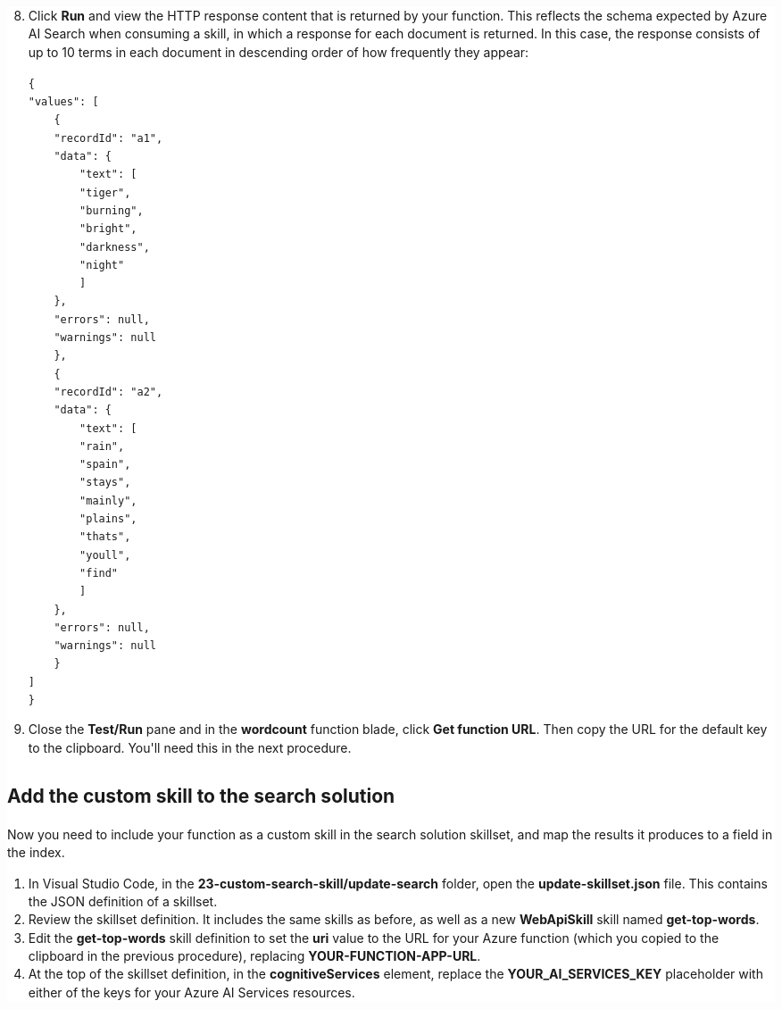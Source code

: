 8. Click **Run** and view the HTTP response content that is returned by your function. This reflects the schema expected by Azure AI Search when consuming a skill, in which a response for each document is returned. In this case, the response consists of up to 10 terms in each document in descending order of how frequently they appear:

    ```
    {
    "values": [
        {
        "recordId": "a1",
        "data": {
            "text": [
            "tiger",
            "burning",
            "bright",
            "darkness",
            "night"
            ]
        },
        "errors": null,
        "warnings": null
        },
        {
        "recordId": "a2",
        "data": {
            "text": [
            "rain",
            "spain",
            "stays",
            "mainly",
            "plains",
            "thats",
            "youll",
            "find"
            ]
        },
        "errors": null,
        "warnings": null
        }
    ]
    }
    ```

9. Close the **Test/Run** pane and in the **wordcount** function blade, click **Get function URL**. Then copy the URL for the default key to the clipboard. You'll need this in the next procedure.

## Add the custom skill to the search solution

Now you need to include your function as a custom skill in the search solution skillset, and map the results it produces to a field in the index. 

1. In Visual Studio Code, in the **23-custom-search-skill/update-search** folder, open the **update-skillset.json** file. This contains the JSON definition of a skillset.
2. Review the skillset definition. It includes the same skills as before, as well as a new **WebApiSkill** skill named **get-top-words**.
3. Edit the **get-top-words** skill definition to set the **uri** value to the URL for your Azure function (which you copied to the clipboard in the previous procedure), replacing **YOUR-FUNCTION-APP-URL**.
4. At the top of the skillset definition, in the **cognitiveServices** element, replace the **YOUR_AI_SERVICES_KEY** placeholder with either of the keys for your Azure AI Services resources.
